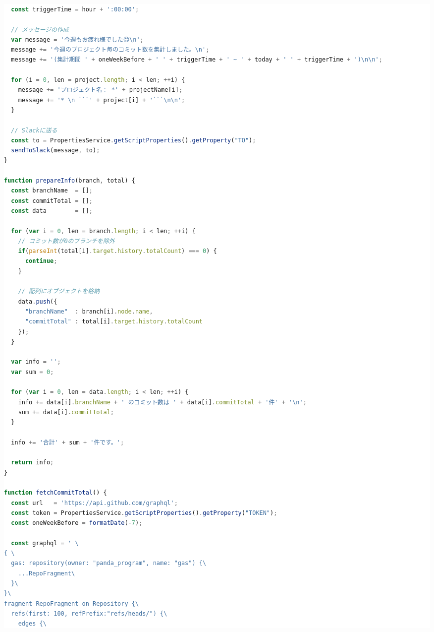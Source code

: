```js
  const triggerTime = hour + ':00:00';

  // メッセージの作成
  var message = '今週もお疲れ様でした😊\n';
  message += '今週のプロジェクト毎のコミット数を集計しました。\n';
  message += '(集計期間 ' + oneWeekBefore + ' ' + triggerTime + ' ~ ' + today + ' ' + triggerTime + ')\n\n';
  
  for (i = 0, len = project.length; i < len; ++i) {
    message += 'プロジェクト名： *' + projectName[i];
    message += '* \n ```' + project[i] + '```\n\n';
  }
  
  // Slackに送る
  const to = PropertiesService.getScriptProperties().getProperty("TO");
  sendToSlack(message, to);
}

function prepareInfo(branch, total) {
  const branchName  = [];
  const commitTotal = [];
  const data        = [];
  
  for (var i = 0, len = branch.length; i < len; ++i) {
    // コミット数が0のブランチを除外    
    if(parseInt(total[i].target.history.totalCount) === 0) {
      continue;
    }
    
    // 配列にオブジェクトを格納
    data.push({
      "branchName"  : branch[i].node.name,
      "commitTotal" : total[i].target.history.totalCount
    });
  }  

  var info = '';
  var sum = 0;
  
  for (var i = 0, len = data.length; i < len; ++i) {
    info += data[i].branchName + ' のコミット数は ' + data[i].commitTotal + '件' + '\n'; 
    sum += data[i].commitTotal;
  }
  
  info += '合計' + sum + '件です。';

  return info;
}

function fetchCommitTotal() {
  const url   = 'https://api.github.com/graphql';
  const token = PropertiesService.getScriptProperties().getProperty("TOKEN");
  const oneWeekBefore = formatDate(-7);
  
  const graphql = ' \
{ \
  gas: repository(owner: "panda_program", name: "gas") {\
    ...RepoFragment\
  }\
}\
fragment RepoFragment on Repository {\
  refs(first: 100, refPrefix:"refs/heads/") {\
    edges {\
```